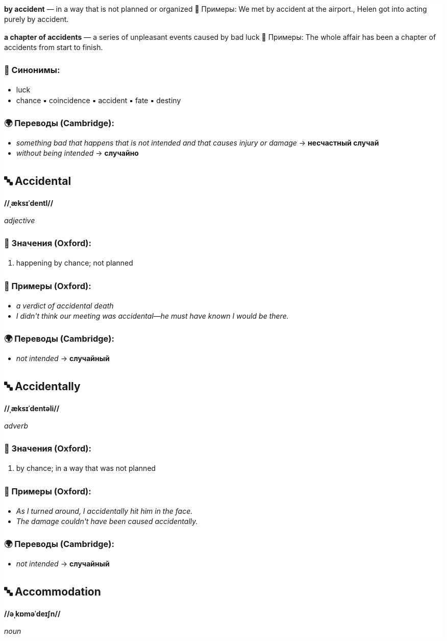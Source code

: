 **by accident** — in a way that is not planned or organized
📝 Примеры: We met by accident at the airport., Helen got into acting purely by accident.

**a chapter of accidents** — a series of unpleasant events caused by bad luck
📝 Примеры: The whole affair has been a chapter of accidents from start to finish.

### 🔄 Синонимы:
- luck
- chance ▪ coincidence ▪ accident ▪ fate ▪ destiny

### 🌍 Переводы (Cambridge):
- *something bad that happens that is not intended and that causes injury or damage* → **несчастный случай**
- *without being intended* → **случайно**

## 🔤 Accidental
**//ˌæksɪˈdentl//**

*adjective*

### 📘 Значения (Oxford):
1. happening by chance; not planned

### 🧾 Примеры (Oxford):
- *a verdict of accidental death*
- *I didn't think our meeting was accidental—he must have known I would be there.*

### 🌍 Переводы (Cambridge):
- *not intended* → **случайный**

## 🔤 Accidentally
**//ˌæksɪˈdentəli//**

*adverb*

### 📘 Значения (Oxford):
1. by chance; in a way that was not planned

### 🧾 Примеры (Oxford):
- *As I turned around, I accidentally hit him in the face.*
- *The damage couldn't have been caused accidentally.*

### 🌍 Переводы (Cambridge):
- *not intended* → **случайный**

## 🔤 Accommodation
**//əˌkɒməˈdeɪʃn//**

*noun*
